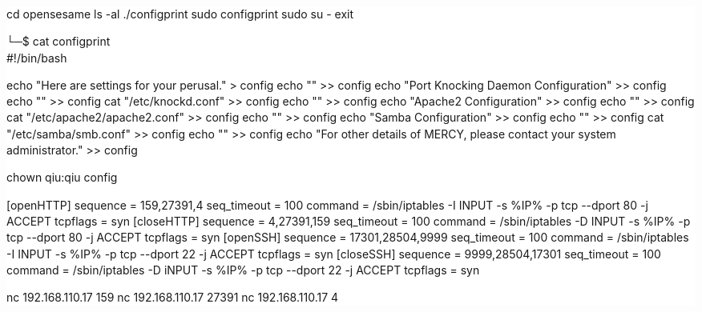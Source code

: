 cd opensesame
ls -al
./configprint
sudo configprint
sudo su -
exit


└─$ cat configprint         
#!/bin/bash

echo "Here are settings for your perusal." > config
echo "" >> config
echo "Port Knocking Daemon Configuration" >> config
echo "" >> config
cat "/etc/knockd.conf" >> config
echo "" >> config
echo "Apache2 Configuration" >> config
echo "" >> config
cat "/etc/apache2/apache2.conf" >> config
echo "" >> config
echo "Samba Configuration" >> config
echo "" >> config
cat "/etc/samba/smb.conf" >> config
echo "" >> config
echo "For other details of MERCY, please contact your system administrator." >> config

chown qiu:qiu config



[openHTTP]
        sequence    = 159,27391,4
        seq_timeout = 100
        command     = /sbin/iptables -I INPUT -s %IP% -p tcp --dport 80 -j ACCEPT
        tcpflags    = syn
[closeHTTP]
        sequence    = 4,27391,159
        seq_timeout = 100
        command     = /sbin/iptables -D INPUT -s %IP% -p tcp --dport 80 -j ACCEPT
        tcpflags    = syn
[openSSH]
        sequence    = 17301,28504,9999
        seq_timeout = 100
        command     = /sbin/iptables -I INPUT -s %IP% -p tcp --dport 22 -j ACCEPT
        tcpflags    = syn
[closeSSH]
        sequence    = 9999,28504,17301
        seq_timeout = 100
        command     = /sbin/iptables -D iNPUT -s %IP% -p tcp --dport 22 -j ACCEPT
        tcpflags    = syn


nc 192.168.110.17 159
nc 192.168.110.17 27391
nc 192.168.110.17 4
